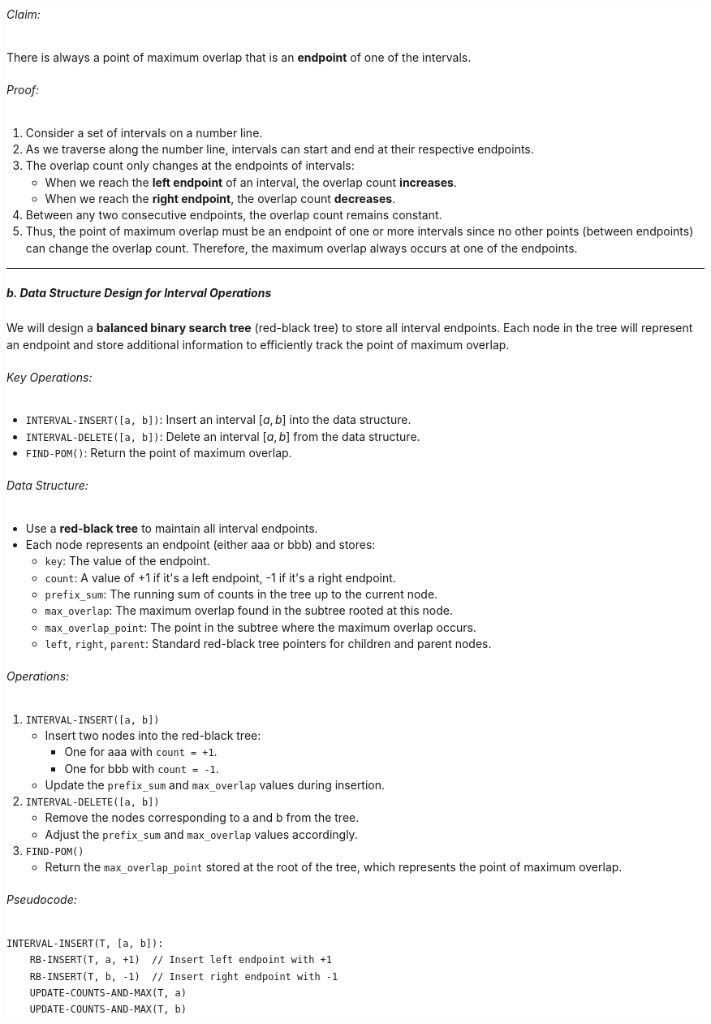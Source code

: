 ###### Claim:
There is always a point of maximum overlap that is an **endpoint** of one of the intervals.
###### Proof:
1. Consider a set of intervals on a number line.
2. As we traverse along the number line, intervals can start and end at their respective endpoints.
3. The overlap count only changes at the endpoints of intervals:
    - When we reach the **left endpoint** of an interval, the overlap count **increases**.
    - When we reach the **right endpoint**, the overlap count **decreases**.
4. Between any two consecutive endpoints, the overlap count remains constant.
5. Thus, the point of maximum overlap must be an endpoint of one or more intervals since no other points (between endpoints) can change the overlap count.
Therefore, the maximum overlap always occurs at one of the endpoints.
---
##### b. Data Structure Design for Interval Operations
We will design a **balanced binary search tree** (red-black tree) to store all interval endpoints. Each node in the tree will represent an endpoint and store additional information to efficiently track the point of maximum overlap.
###### Key Operations:
- `INTERVAL-INSERT([a, b])`: Insert an interval $[a,b]$ into the data structure.
- `INTERVAL-DELETE([a, b])`: Delete an interval $[a,b]$ from the data structure.
- `FIND-POM()`: Return the point of maximum overlap.

###### Data Structure:
- Use a **red-black tree** to maintain all interval endpoints.
- Each node represents an endpoint (either aaa or bbb) and stores:
    - `key`: The value of the endpoint.
    - `count`: A value of +1 if it's a left endpoint, -1 if it's a right endpoint.
    - `prefix_sum`: The running sum of counts in the tree up to the current node.
    - `max_overlap`: The maximum overlap found in the subtree rooted at this node.
    - `max_overlap_point`: The point in the subtree where the maximum overlap occurs.
    - `left`, `right`, `parent`: Standard red-black tree pointers for children and parent nodes.
###### Operations:
1. `INTERVAL-INSERT([a, b])`
	- Insert two nodes into the red-black tree:
	    - One for aaa with `count = +1`.
	    - One for bbb with `count = -1`.
	- Update the `prefix_sum` and `max_overlap` values during insertion.
2. `INTERVAL-DELETE([a, b])`
	- Remove the nodes corresponding to a and b from the tree.
	- Adjust the `prefix_sum` and `max_overlap` values accordingly.
3. `FIND-POM()`
	- Return the `max_overlap_point` stored at the root of the tree, which represents the point of maximum overlap.

###### Pseudocode: 

```
INTERVAL-INSERT(T, [a, b]):
    RB-INSERT(T, a, +1)  // Insert left endpoint with +1
    RB-INSERT(T, b, -1)  // Insert right endpoint with -1
    UPDATE-COUNTS-AND-MAX(T, a)
    UPDATE-COUNTS-AND-MAX(T, b)
```
